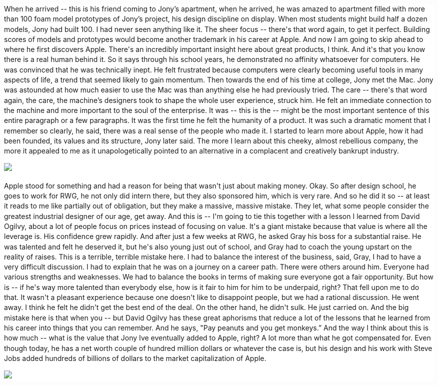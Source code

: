 When he arrived -- this is his friend coming to Jony’s apartment, when he arrived, he was amazed to apartment filled with more than 100 foam model prototypes of Jony’s project, his design discipline on display. When most students might build half a dozen models, Jony had built 100. I had never seen anything like it. The sheer focus -- there's that word again, to get it perfect. Building scores of models and prototypes would become another trademark in his career at Apple. And now I am going to skip ahead to where he first discovers Apple. There's an incredibly important insight here about great products, I think. And it's that you know there is a real human behind it. So it says through his school years, he demonstrated no affinity whatsoever for computers. He was convinced that he was technically inept. He felt frustrated because computers were clearly becoming useful tools in many aspects of life, a trend that seemed likely to gain momentum. Then towards the end of his time at college, Jony met the Mac. Jony was astounded at how much easier to use the Mac was than anything else he had previously tried. The care -- there's that word again, the care, the machine’s designers took to shape the whole user experience, struck him. He felt an immediate connection to the machine and more important to the soul of the enterprise. It was -- this is the -- might be the most important sentence of this entire paragraph or a few paragraphs. It was the first time he felt the humanity of a product. It was such a dramatic moment that I remember so clearly, he said, there was a real sense of the people who made it. I started to learn more about Apple, how it had been founded, its values and its structure, Jony later said. The more I learn about this cheeky, almost rebellious company, the more it appealed to me as it unapologetically pointed to an alternative in a complacent and creatively bankrupt industry.

![](https://www.foundersnotes.com/static/images/new_icons/chevron-down-alt-thin.svg)

Apple stood for something and had a reason for being that wasn't just about making money. Okay. So after design school, he goes to work for RWG, he not only did intern there, but they also sponsored him, which is very rare. And so he did it so -- at least it reads to me like partially out of obligation, but they make a massive, massive mistake. They let, what some people consider the greatest industrial designer of our age, get away. And this is -- I'm going to tie this together with a lesson I learned from David Ogilvy, about a lot of people focus on prices instead of focusing on value. It's a giant mistake because that value is where all the leverage is. His confidence grew rapidly. And after just a few weeks at RWG, he asked Gray his boss for a substantial raise. He was talented and felt he deserved it, but he's also young just out of school, and Gray had to coach the young upstart on the reality of raises. This is a terrible, terrible mistake here. I had to balance the interest of the business, said, Gray, I had to have a very difficult discussion. I had to explain that he was on a journey on a career path. There were others around him. Everyone had various strengths and weaknesses. We had to balance the books in terms of making sure everyone got a fair opportunity. But how is -- if he's way more talented than everybody else, how is it fair to him for him to be underpaid, right? That fell upon me to do that. It wasn't a pleasant experience because one doesn't like to disappoint people, but we had a rational discussion. He went away. I think he felt he didn't get the best end of the deal. On the other hand, he didn't sulk. He just carried on. And the big mistake here is that when you -- but David Ogilvy has these great aphorisms that reduce a lot of the lessons that he learned from his career into things that you can remember. And he says, "Pay peanuts and you get monkeys.” And the way I think about this is how much -- what is the value that Jony Ive eventually added to Apple, right? A lot more than what he got compensated for. Even though today, he has a net worth couple of hundred million dollars or whatever the case is, but his design and his work with Steve Jobs added hundreds of billions of dollars to the market capitalization of Apple.

![](https://www.foundersnotes.com/static/images/new_icons/chevron-down-alt-thin.svg)
